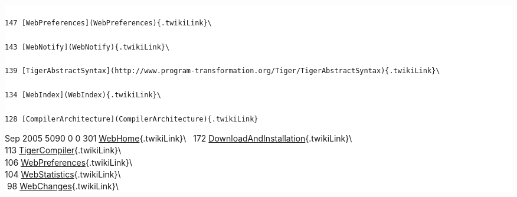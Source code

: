                                                                                                                                                                                                                                                                                                                                                  147 [WebPreferences](WebPreferences){.twikiLink}\                                                                                                                    
                                                                                                                                                                                                                                                                                                                                                 143 [WebNotify](WebNotify){.twikiLink}\                                                                                                                              
                                                                                                                                                                                                                                                                                                                                                 139 [TigerAbstractSyntax](http://www.program-transformation.org/Tiger/TigerAbstractSyntax){.twikiLink}\                                                              
                                                                                                                                                                                                                                                                                                                                                 134 [WebIndex](WebIndex){.twikiLink}\                                                                                                                                
                                                                                                                                                                                                                                                                                                                                                 128 [CompilerArchitecture](CompilerArchitecture){.twikiLink}                                                                                                         

  Sep 2005                                                                            5090                                                                               0                                                                                  0                                                                                    301 [WebHome](WebHome){.twikiLink}\                                                                                                                                   
                                                                                                                                                                                                                                                                                                                                                 172 [DownloadAndInstallation](DownloadAndInstallation){.twikiLink}\                                                                                                  
                                                                                                                                                                                                                                                                                                                                                 113 [TigerCompiler](TigerCompiler){.twikiLink}\                                                                                                                      
                                                                                                                                                                                                                                                                                                                                                 106 [WebPreferences](WebPreferences){.twikiLink}\                                                                                                                    
                                                                                                                                                                                                                                                                                                                                                 104 [WebStatistics](WebStatistics){.twikiLink}\                                                                                                                      
                                                                                                                                                                                                                                                                                                                                                  98 [WebChanges](WebChanges){.twikiLink}\                                                                                                                            